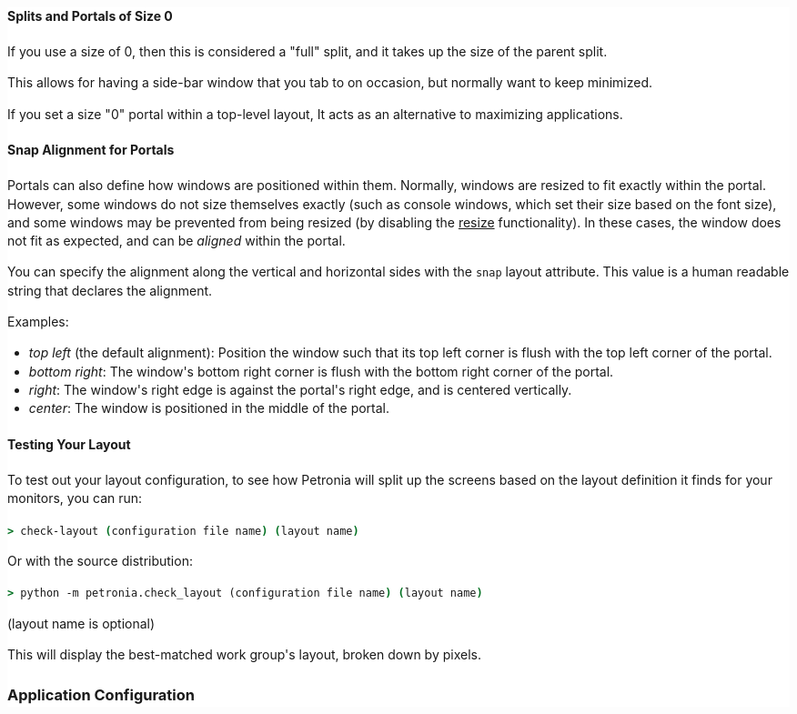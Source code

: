 
#### Splits and Portals of Size 0

If you use a size of 0, then this is considered a "full" split, and it
takes up the size of the parent split.

This allows for having a side-bar window that you tab to on occasion, but
normally want to keep minimized.

If you set a size "0" portal within a top-level layout, It acts as an
alternative to maximizing applications.


#### Snap Alignment for Portals

Portals can also define how windows are positioned within them.  Normally,
windows are resized to fit exactly within the portal.  However, some windows
do not size themselves exactly (such as console windows, which set their size
based on the font size), and some windows may be prevented from being
resized (by disabling the [resize](#display-values) functionality).  In these
cases, the window does not fit as expected, and can be *aligned* within the
portal.

You can specify the alignment along the vertical and horizontal sides with
the `snap` layout attribute.  This value is a human readable string that
declares the alignment.

Examples:

* *top left* (the default alignment): Position the window such that its top
    left corner is flush with the top left corner of the portal. 
* *bottom right*: The window's bottom right corner is flush with the bottom
    right corner of the portal.
* *right*: The window's right edge is against the portal's right edge, and
    is centered vertically.
* *center*: The window is positioned in the middle of the portal.


#### Testing Your Layout

To test out your layout configuration, to see how Petronia will split up
the screens based on the layout definition it finds for your monitors,
you can run:

```cmd
> check-layout (configuration file name) (layout name)
```

Or with the source distribution:

```cmd
> python -m petronia.check_layout (configuration file name) (layout name)
```

(layout name is optional)

This will display the best-matched work group's layout, broken down by pixels.


### Application Configuration
